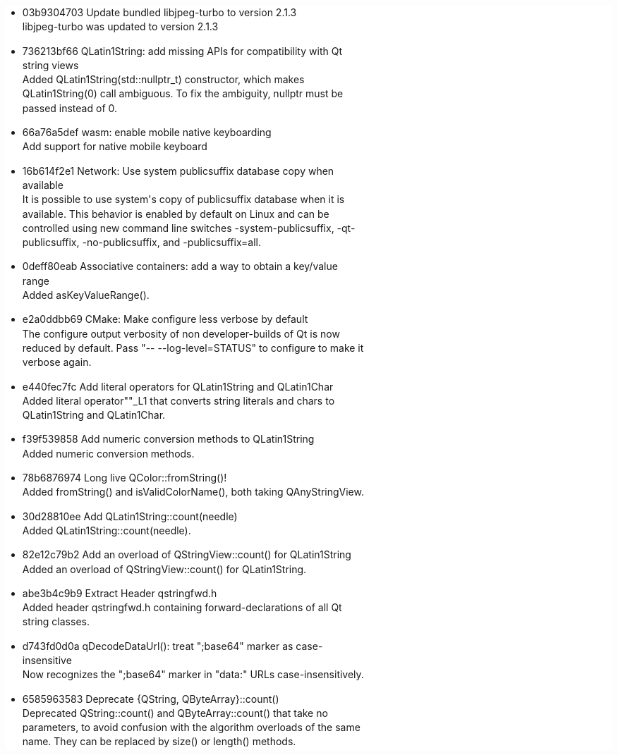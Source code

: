 * 03b9304703 Update bundled libjpeg-turbo to version 2.1.3  
libjpeg-turbo was updated to version 2.1.3  
  
* 736213bf66 QLatin1String: add missing APIs for compatibility with Qt  
string views  
Added QLatin1String(std::nullptr_t) constructor, which makes  
QLatin1String(0) call ambiguous. To fix the ambiguity, nullptr must be  
passed instead of 0.  
  
* 66a76a5def wasm: enable mobile native keyboarding  
Add support for native mobile keyboard  
  
* 16b614f2e1 Network: Use system publicsuffix database copy when  
available  
It is possible to use system's copy of publicsuffix database when it is  
available. This behavior is enabled by default on Linux and can be  
controlled using new command line switches -system-publicsuffix, -qt-  
publicsuffix, -no-publicsuffix, and -publicsuffix=all.  
  
* 0deff80eab Associative containers: add a way to obtain a key/value  
range  
Added asKeyValueRange().  
  
* e2a0ddbb69 CMake: Make configure less verbose by default  
The configure output verbosity of non developer-builds of Qt is now  
reduced by default. Pass "-- --log-level=STATUS" to configure to make it  
verbose again.  
  
* e440fec7fc Add literal operators for QLatin1String and QLatin1Char  
Added literal operator""_L1 that converts string literals and chars to  
QLatin1String and QLatin1Char.  
  
* f39f539858 Add numeric conversion methods to QLatin1String  
Added numeric conversion methods.  
  
* 78b6876974 Long live QColor::fromString()!  
Added fromString() and isValidColorName(), both taking QAnyStringView.  
  
* 30d28810ee Add QLatin1String::count(needle)  
Added QLatin1String::count(needle).  
  
* 82e12c79b2 Add an overload of QStringView::count() for QLatin1String  
Added an overload of QStringView::count() for QLatin1String.  
  
* abe3b4c9b9 Extract Header qstringfwd.h  
Added header qstringfwd.h containing forward-declarations of all Qt  
string classes.  
  
* d743fd0d0a qDecodeDataUrl(): treat ";base64" marker as case-  
insensitive  
Now recognizes the ";base64" marker in "data:" URLs case-insensitively.  
  
* 6585963583 Deprecate {QString, QByteArray}::count()  
Deprecated QString::count() and QByteArray::count() that take no  
parameters, to avoid confusion with the algorithm overloads of the same  
name. They can be replaced by size() or length() methods.  
  